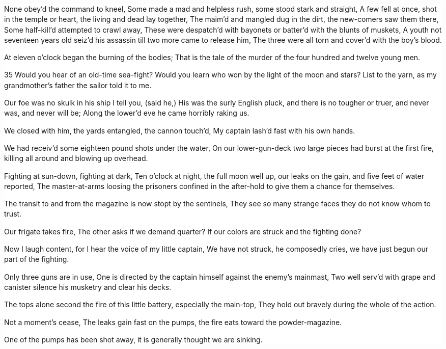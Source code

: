 None obey’d the command to kneel,
Some made a mad and helpless rush, some stood stark and straight,
A few fell at once, shot in the temple or heart, the living and dead lay together,
The maim’d and mangled dug in the dirt, the new-comers saw them there,
Some half-kill’d attempted to crawl away,
These were despatch’d with bayonets or batter’d with the blunts of muskets,
A youth not seventeen years old seiz’d his assassin till two more came to release him,
The three were all torn and cover’d with the boy’s blood.

At eleven o’clock began the burning of the bodies;
That is the tale of the murder of the four hundred and twelve young men.

35
Would you hear of an old-time sea-fight?
Would you learn who won by the light of the moon and stars?
List to the yarn, as my grandmother’s father the sailor told it to me.

Our foe was no skulk in his ship I tell you, (said he,)
His was the surly English pluck, and there is no tougher or truer, and never was, and never will be;
Along the lower’d eve he came horribly raking us.

We closed with him, the yards entangled, the cannon touch’d,
My captain lash’d fast with his own hands.

We had receiv’d some eighteen pound shots under the water,
On our lower-gun-deck two large pieces had burst at the first fire, killing all around and blowing up overhead.

Fighting at sun-down, fighting at dark,
Ten o’clock at night, the full moon well up, our leaks on the gain, and five feet of water reported,
The master-at-arms loosing the prisoners confined in the after-hold to give them a chance for themselves.

The transit to and from the magazine is now stopt by the sentinels,
They see so many strange faces they do not know whom to trust.

Our frigate takes fire,
The other asks if we demand quarter?
If our colors are struck and the fighting done?

Now I laugh content, for I hear the voice of my little captain,
We have not struck, he composedly cries, we have just begun our part of the fighting.

Only three guns are in use,
One is directed by the captain himself against the enemy’s mainmast,
Two well serv’d with grape and canister silence his musketry and clear his decks.

The tops alone second the fire of this little battery, especially the main-top,
They hold out bravely during the whole of the action.

Not a moment’s cease,
The leaks gain fast on the pumps, the fire eats toward the powder-magazine.

One of the pumps has been shot away, it is generally thought we are sinking.
